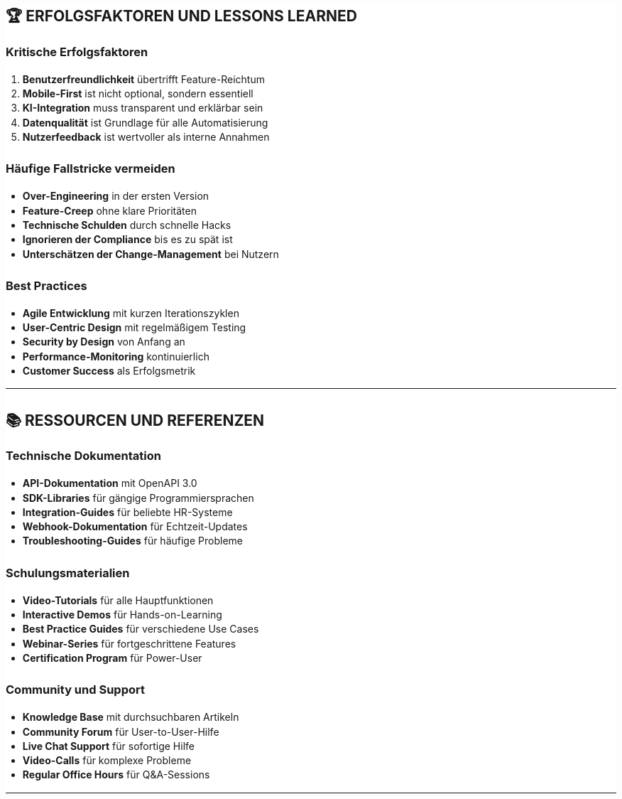 
## 🏆 **ERFOLGSFAKTOREN UND LESSONS LEARNED**

### **Kritische Erfolgsfaktoren**
1. **Benutzerfreundlichkeit** übertrifft Feature-Reichtum
2. **Mobile-First** ist nicht optional, sondern essentiell
3. **KI-Integration** muss transparent und erklärbar sein
4. **Datenqualität** ist Grundlage für alle Automatisierung
5. **Nutzerfeedback** ist wertvoller als interne Annahmen

### **Häufige Fallstricke vermeiden**
- **Over-Engineering** in der ersten Version
- **Feature-Creep** ohne klare Prioritäten
- **Technische Schulden** durch schnelle Hacks
- **Ignorieren der Compliance** bis es zu spät ist
- **Unterschätzen der Change-Management** bei Nutzern

### **Best Practices**
- **Agile Entwicklung** mit kurzen Iterationszyklen
- **User-Centric Design** mit regelmäßigem Testing
- **Security by Design** von Anfang an
- **Performance-Monitoring** kontinuierlich
- **Customer Success** als Erfolgsmetrik

---

## 📚 **RESSOURCEN UND REFERENZEN**

### **Technische Dokumentation**
- **API-Dokumentation** mit OpenAPI 3.0
- **SDK-Libraries** für gängige Programmiersprachen
- **Integration-Guides** für beliebte HR-Systeme
- **Webhook-Dokumentation** für Echtzeit-Updates
- **Troubleshooting-Guides** für häufige Probleme

### **Schulungsmaterialien**
- **Video-Tutorials** für alle Hauptfunktionen
- **Interactive Demos** für Hands-on-Learning
- **Best Practice Guides** für verschiedene Use Cases
- **Webinar-Series** für fortgeschrittene Features
- **Certification Program** für Power-User

### **Community und Support**
- **Knowledge Base** mit durchsuchbaren Artikeln
- **Community Forum** für User-to-User-Hilfe
- **Live Chat Support** für sofortige Hilfe
- **Video-Calls** für komplexe Probleme
- **Regular Office Hours** für Q&A-Sessions

---